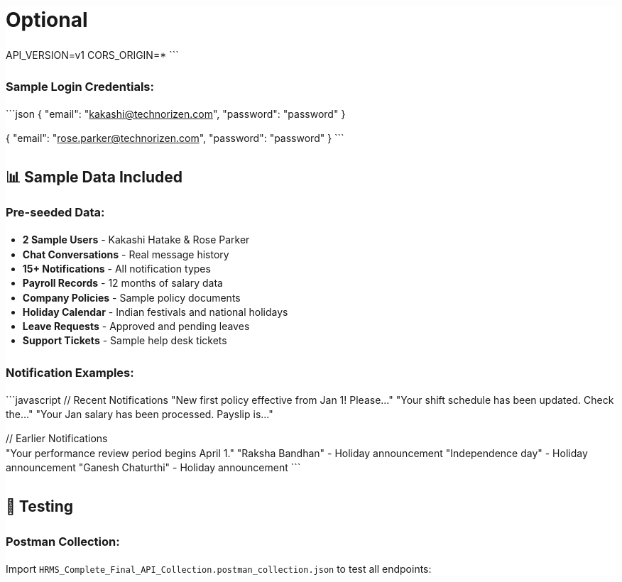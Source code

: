 # Optional
API_VERSION=v1
CORS_ORIGIN=*
\`\`\`

### **Sample Login Credentials:**
\`\`\`json
{
  "email": "kakashi@technorizen.com",
  "password": "password"
}

{
  "email": "rose.parker@technorizen.com", 
  "password": "password"
}
\`\`\`

## 📊 **Sample Data Included**

### **Pre-seeded Data:**
- **2 Sample Users** - Kakashi Hatake & Rose Parker
- **Chat Conversations** - Real message history
- **15+ Notifications** - All notification types
- **Payroll Records** - 12 months of salary data
- **Company Policies** - Sample policy documents
- **Holiday Calendar** - Indian festivals and national holidays
- **Leave Requests** - Approved and pending leaves
- **Support Tickets** - Sample help desk tickets

### **Notification Examples:**
\`\`\`javascript
// Recent Notifications
"New first policy effective from Jan 1! Please..."
"Your shift schedule has been updated. Check the..."
"Your Jan salary has been processed. Payslip is..."

// Earlier Notifications  
"Your performance review period begins April 1."
"Raksha Bandhan" - Holiday announcement
"Independence day" - Holiday announcement
"Ganesh Chaturthi" - Holiday announcement
\`\`\`

## 🧪 **Testing**

### **Postman Collection:**
Import `HRMS_Complete_Final_API_Collection.postman_collection.json` to test all endpoints:
